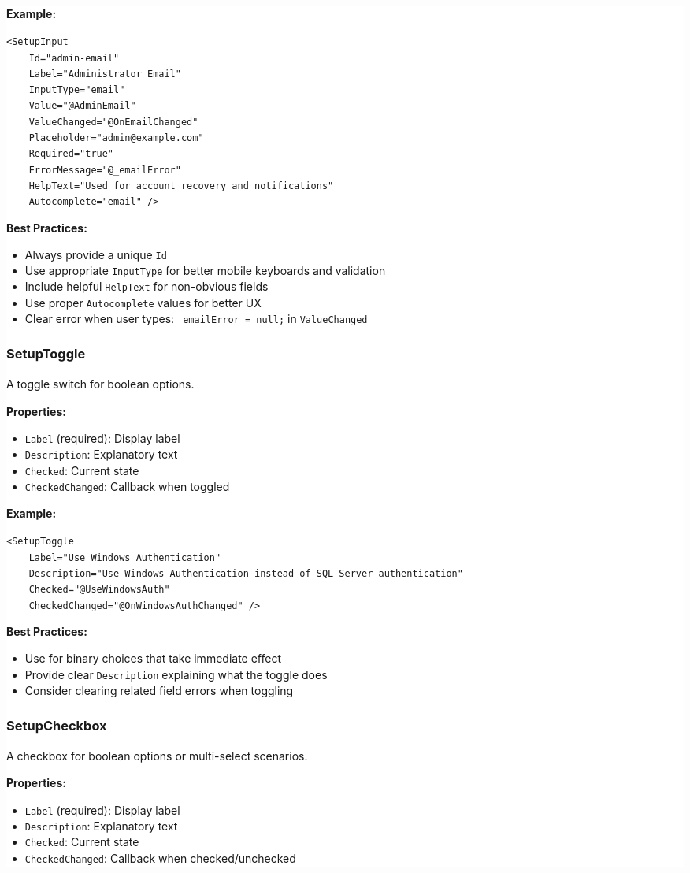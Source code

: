 **Example:**
```razor
<SetupInput
    Id="admin-email"
    Label="Administrator Email"
    InputType="email"
    Value="@AdminEmail"
    ValueChanged="@OnEmailChanged"
    Placeholder="admin@example.com"
    Required="true"
    ErrorMessage="@_emailError"
    HelpText="Used for account recovery and notifications"
    Autocomplete="email" />
```

**Best Practices:**
- Always provide a unique `Id`
- Use appropriate `InputType` for better mobile keyboards and validation
- Include helpful `HelpText` for non-obvious fields
- Use proper `Autocomplete` values for better UX
- Clear error when user types: `_emailError = null;` in `ValueChanged`

### SetupToggle

A toggle switch for boolean options.

**Properties:**
- `Label` (required): Display label
- `Description`: Explanatory text
- `Checked`: Current state
- `CheckedChanged`: Callback when toggled

**Example:**
```razor
<SetupToggle
    Label="Use Windows Authentication"
    Description="Use Windows Authentication instead of SQL Server authentication"
    Checked="@UseWindowsAuth"
    CheckedChanged="@OnWindowsAuthChanged" />
```

**Best Practices:**
- Use for binary choices that take immediate effect
- Provide clear `Description` explaining what the toggle does
- Consider clearing related field errors when toggling

### SetupCheckbox

A checkbox for boolean options or multi-select scenarios.

**Properties:**
- `Label` (required): Display label
- `Description`: Explanatory text
- `Checked`: Current state
- `CheckedChanged`: Callback when checked/unchecked
